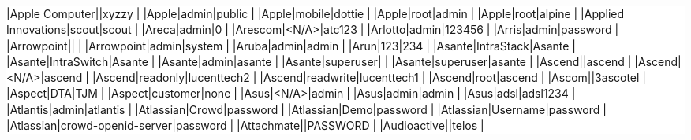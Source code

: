 |Apple Computer||xyzzy | 
|Apple|admin|public | 
|Apple|mobile|dottie | 
|Apple|root|admin | 
|Apple|root|alpine | 
|Applied Innovations|scout|scout | 
|Areca|admin|0 | 
|Arescom|<N/A>|atc123 | 
|Arlotto|admin|123456 | 
|Arris|admin|password | 
|Arrowpoint|| | 
|Arrowpoint|admin|system | 
|Aruba|admin|admin | 
|Arun|123|234 | 
|Asante|IntraStack|Asante | 
|Asante|IntraSwitch|Asante | 
|Asante|admin|asante | 
|Asante|superuser| | 
|Asante|superuser|asante | 
|Ascend||ascend | 
|Ascend|<N/A>|ascend | 
|Ascend|readonly|lucenttech2 | 
|Ascend|readwrite|lucenttech1 | 
|Ascend|root|ascend | 
|Ascom||3ascotel | 
|Aspect|DTA|TJM | 
|Aspect|customer|none | 
|Asus|<N/A>|admin | 
|Asus|admin|admin | 
|Asus|adsl|adsl1234 | 
|Atlantis|admin|atlantis | 
|Atlassian|Crowd|password | 
|Atlassian|Demo|password | 
|Atlassian|Username|password | 
|Atlassian|crowd­-openid-­server|password | 
|Attachmate||PASSWORD | 
|Audioactive||telos | 